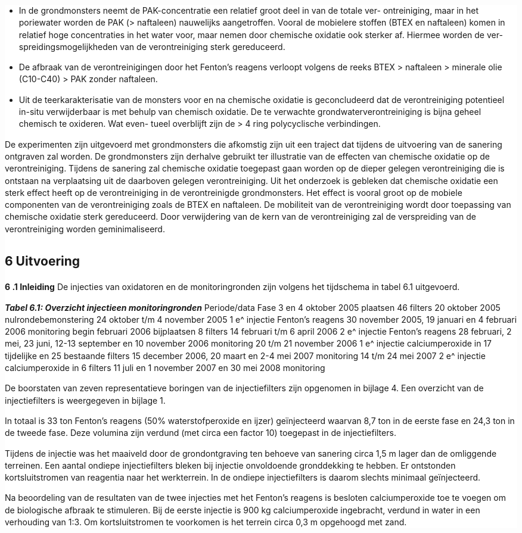 - In de grondmonsters neemt de PAK-concentratie een relatief groot deel in van de totale ver-     ontreiniging, maar in het poriewater worden de PAK (> naftaleen) nauwelijks aangetroffen.     Vooral de mobielere stoffen (BTEX en naftaleen) komen in relatief hoge concentraties in het     water voor, maar nemen door chemische oxidatie ook sterker af. Hiermee worden de ver-     spreidingsmogelijkheden van de verontreiniging sterk gereduceerd. 

- De afbraak van de verontreinigingen door het Fenton’s reagens verloopt volgens de reeks     BTEX > naftaleen > minerale olie (C10-C40) > PAK zonder naftaleen. 

- Uit de teerkarakterisatie van de monsters voor en na chemische oxidatie is geconcludeerd     dat de verontreiniging potentieel in-situ verwijderbaar is met behulp van chemisch oxidatie.     De te verwachte grondwaterverontreiniging is bijna geheel chemisch te oxideren. Wat even-     tueel overblijft zijn de > 4 ring polycyclische verbindingen. 

De experimenten zijn uitgevoerd met grondmonsters die afkomstig zijn uit een traject dat tijdens de uitvoering van de sanering ontgraven zal worden. De grondmonsters zijn derhalve gebruikt ter illustratie van de effecten van chemische oxidatie op de verontreiniging. Tijdens de sanering zal chemische oxidatie toegepast gaan worden op de dieper gelegen verontreiniging die is ontstaan na verplaatsing uit de daarboven gelegen verontreiniging. Uit het onderzoek is gebleken dat chemische oxidatie een sterk effect heeft op de verontreiniging in de verontreinigde grondmonsters. Het effect is vooral groot op de mobiele componenten van de verontreiniging zoals de BTEX en naftaleen. De mobiliteit van de verontreiniging wordt door toepassing van chemische oxidatie sterk gereduceerd. Door verwijdering van de kern van de verontreiniging zal de verspreiding van de verontreiniging worden geminimaliseerd. 


## 6 Uitvoering 

**6 .1 Inleiding** De injecties van oxidatoren en de monitoringronden zijn volgens het tijdschema in tabel 6.1 uitgevoerd. 

**_Tabel 6.1: Overzicht injectieen monitoringronden_** Periode/data Fase 3 en 4 oktober 2005 plaatsen 46 filters 20 oktober 2005 nulrondebemonstering 24 oktober t/m 4 november 2005 1 e^ injectie Fenton’s reagens 30 november 2005, 19 januari en 4 februari 2006 monitoring begin februari 2006 bijplaatsen 8 filters 14 februari t/m 6 april 2006 2 e^ injectie Fenton’s reagens 28 februari, 2 mei, 23 juni, 12-13 september en 10 november 2006 monitoring 20 t/m 21 november 2006 1 e^ injectie calciumperoxide in 17 tijdelijke en 25 bestaande filters 15 december 2006, 20 maart en 2-4 mei 2007 monitoring 14 t/m 24 mei 2007 2 e^ injectie calciumperoxide in 6 filters 11 juli en 1 november 2007 en 30 mei 2008 monitoring 

De boorstaten van zeven representatieve boringen van de injectiefilters zijn opgenomen in bijlage 4. Een overzicht van de injectiefilters is weergegeven in bijlage 1. 

In totaal is 33 ton Fenton’s reagens (50% waterstofperoxide en ijzer) geïnjecteerd waarvan 8,7 ton in de eerste fase en 24,3 ton in de tweede fase. Deze volumina zijn verdund (met circa een factor 10) toegepast in de injectiefilters. 

Tijdens de injectie was het maaiveld door de grondontgraving ten behoeve van sanering circa 1,5 m lager dan de omliggende terreinen. Een aantal ondiepe injectiefilters bleken bij injectie onvoldoende gronddekking te hebben. Er ontstonden kortsluitstromen van reagentia naar het werkterrein. In de ondiepe injectiefilters is daarom slechts minimaal geïnjecteerd. 

Na beoordeling van de resultaten van de twee injecties met het Fenton’s reagens is besloten calciumperoxide toe te voegen om de biologische afbraak te stimuleren. Bij de eerste injectie is 900 kg calciumperoxide ingebracht, verdund in water in een verhouding van 1:3. Om kortsluitstromen te voorkomen is het terrein circa 0,3 m opgehoogd met zand. 
